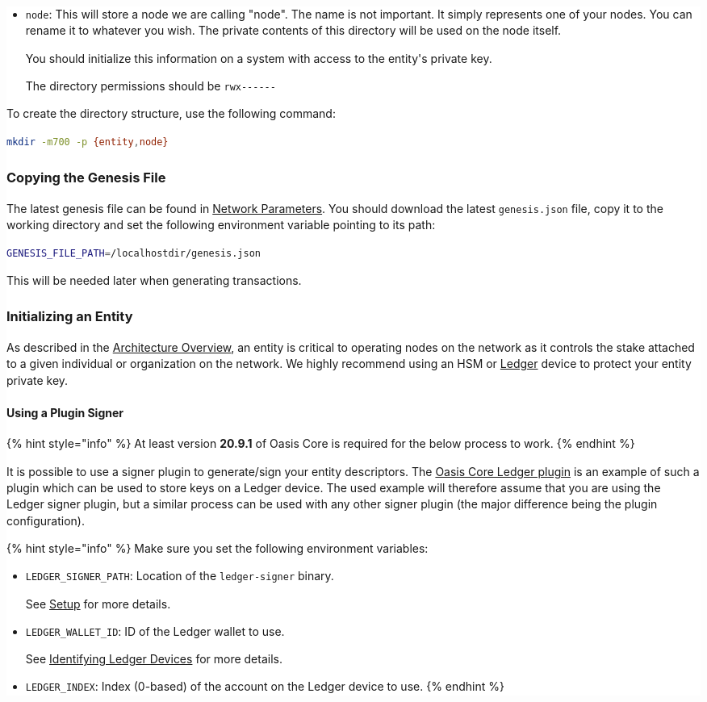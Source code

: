* `node`: This will store a node we are calling "node". The name is not important. It simply represents one of your nodes. You can rename it to whatever you wish. The private contents of this directory will be used on the node itself.

  You should initialize this information on a system with access to the entity's private key.

  The directory permissions should be `rwx------`

To create the directory structure, use the following command:

```bash
mkdir -m700 -p {entity,node}
```

### Copying the Genesis File

The latest genesis file can be found in [Network Parameters](../../oasis-network/network-parameters.md). You should download the latest `genesis.json` file, copy it to the working directory and set the following environment variable pointing to its path:

```bash
GENESIS_FILE_PATH=/localhostdir/genesis.json
```

This will be needed later when generating transactions.

### Initializing an Entity

As described in the [Architecture Overview](../../oasis-network/network-architecture-overview.md#entities-and-key-management), an entity is critical to operating nodes on the network as it controls the stake attached to a given individual or organization on the network. We highly recommend using an HSM or [Ledger](https://docs.oasis.dev/oasis-core-ledger) device to protect your entity private key.

#### Using a Plugin Signer

{% hint style="info" %}
At least version **20.9.1** of Oasis Core is required for the below process to work.
{% endhint %}

It is possible to use a signer plugin to generate/sign your entity descriptors. The [Oasis Core Ledger plugin](https://docs.oasis.dev/oasis-core-ledger) is an example of such a plugin which can be used to store keys on a Ledger device. The used example will therefore assume that you are using the Ledger signer plugin, but a similar process can be used with any other signer plugin \(the major difference being the plugin configuration\).

{% hint style="info" %}
Make sure you set the following environment variables:

* `LEDGER_SIGNER_PATH`: Location of the `ledger-signer` binary.

  See [Setup](https://docs.oasis.dev/oasis-core-ledger/usage/setup) for more details.

* `LEDGER_WALLET_ID`: ID of the Ledger wallet to use.

  See [Identifying Ledger Devices](https://docs.oasis.dev/oasis-core-ledger/usage/devices) for more details.

* `LEDGER_INDEX`: Index \(0-based\) of the account on the Ledger device to use.
{% endhint %}
